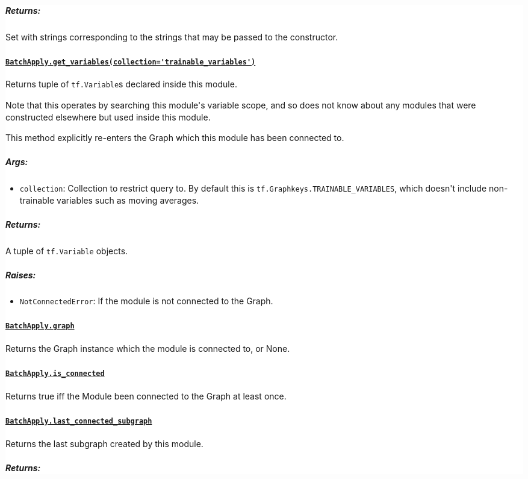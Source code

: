 ##### Returns:

  Set with strings corresponding to the strings that may be passed to the
      constructor.


#### [`BatchApply.get_variables(collection='trainable_variables')`](https://github.com/deepmind/sonnet/blob/master/sonnet/python/modules/base.py?l=624)<a id="BatchApply.get_variables" />

Returns tuple of `tf.Variable`s declared inside this module.

Note that this operates by searching this module's variable scope,
and so does not know about any modules that were constructed elsewhere but
used inside this module.

This method explicitly re-enters the Graph which this module has been
connected to.

##### Args:


* `collection`: Collection to restrict query to. By default this is
    `tf.Graphkeys.TRAINABLE_VARIABLES`, which doesn't include non-trainable
    variables such as moving averages.

##### Returns:

  A tuple of `tf.Variable` objects.

##### Raises:


* `NotConnectedError`: If the module is not connected to the Graph.


#### [`BatchApply.graph`](https://github.com/deepmind/sonnet/blob/master/sonnet/python/modules/base.py?l=458)<a id="BatchApply.graph" />

Returns the Graph instance which the module is connected to, or None.


#### [`BatchApply.is_connected`](https://github.com/deepmind/sonnet/blob/master/sonnet/python/modules/base.py?l=453)<a id="BatchApply.is_connected" />

Returns true iff the Module been connected to the Graph at least once.


#### [`BatchApply.last_connected_subgraph`](https://github.com/deepmind/sonnet/blob/master/sonnet/python/modules/base.py?l=471)<a id="BatchApply.last_connected_subgraph" />

Returns the last subgraph created by this module.

##### Returns:
